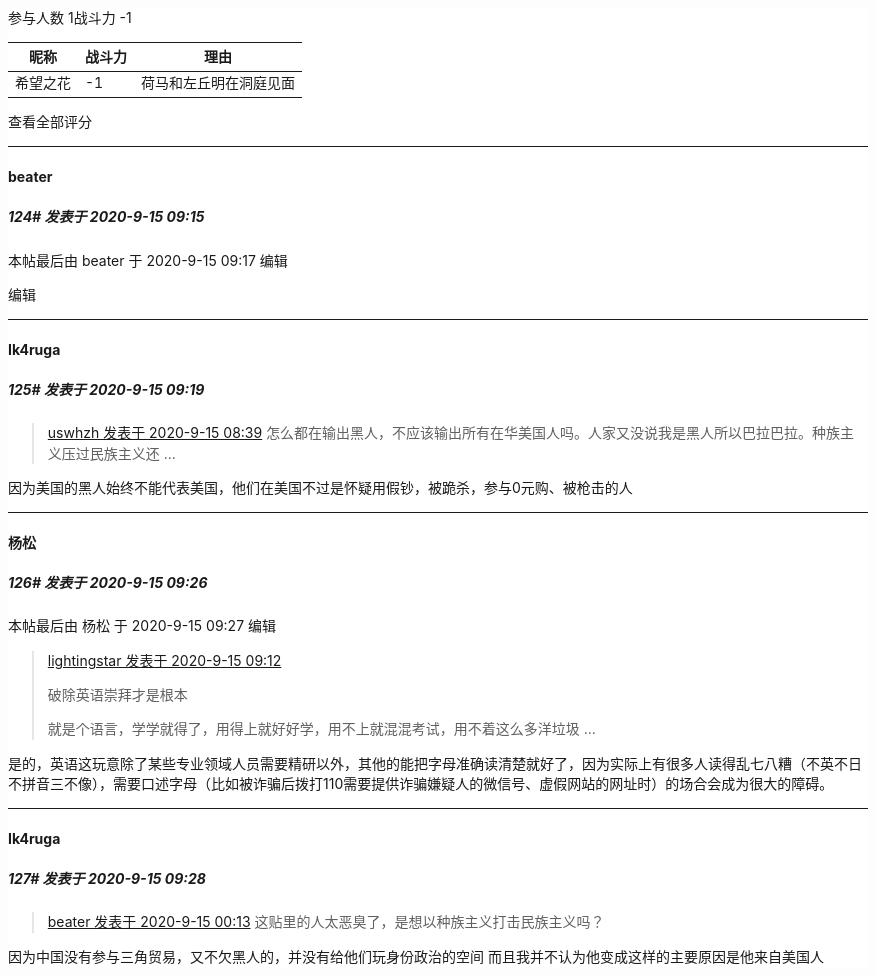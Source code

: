 
 参与人数 1战斗力 -1

|昵称|战斗力|理由|
|----|---|---|
| 希望之花|-1|荷马和左丘明在洞庭见面|


查看全部评分


-----

####  beater  
##### 124#       发表于 2020-9-15 09:15


 本帖最后由 beater 于 2020-9-15 09:17 编辑 

编辑


-----

####  Ik4ruga  
##### 125#       发表于 2020-9-15 09:19


<blockquote><a href="httphttps://bbs.saraba1st.com/2b/forum.php?mod=redirect&amp;goto=findpost&amp;pid=48738987&amp;ptid=1959911" target="_blank">uswhzh 发表于 2020-9-15 08:39</a>
 怎么都在输出黑人，不应该输出所有在华美国人吗。人家又没说我是黑人所以巴拉巴拉。种族主义压过民族主义还 ...</blockquote>
因为美国的黑人始终不能代表美国，他们在美国不过是怀疑用假钞，被跪杀，参与0元购、被枪击的人


-----

####  杨松  
##### 126#       发表于 2020-9-15 09:26


 本帖最后由 杨松 于 2020-9-15 09:27 编辑 
<blockquote><a href="httphttps://bbs.saraba1st.com/2b/forum.php?mod=redirect&amp;goto=findpost&amp;pid=48739257&amp;ptid=1959911" target="_blank">lightingstar 发表于 2020-9-15 09:12</a>

破除英语崇拜才是根本

就是个语言，学学就得了，用得上就好好学，用不上就混混考试，用不着这么多洋垃圾 ...</blockquote>
是的，英语这玩意除了某些专业领域人员需要精研以外，其他的能把字母准确读清楚就好了，因为实际上有很多人读得乱七八糟（不英不日不拼音三不像），需要口述字母（比如被诈骗后拨打110需要提供诈骗嫌疑人的微信号、虚假网站的网址时）的场合会成为很大的障碍。


-----

####  Ik4ruga  
##### 127#       发表于 2020-9-15 09:28


<blockquote><a href="httphttps://bbs.saraba1st.com/2b/forum.php?mod=redirect&amp;goto=findpost&amp;pid=48737833&amp;ptid=1959911" target="_blank">beater 发表于 2020-9-15 00:13</a>
 这贴里的人太恶臭了，是想以种族主义打击民族主义吗？</blockquote>
因为中国没有参与三角贸易，又不欠黑人的，并没有给他们玩身份政治的空间
而且我并不认为他变成这样的主要原因是他来自美国人
